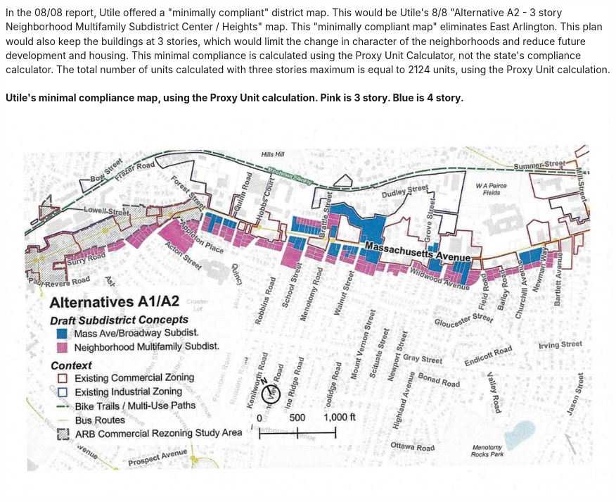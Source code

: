 In the 08/08 report, Utile offered a "minimally compliant" district map. This would be Utile's 8/8 "Alternative A2 - 3 story Neighborhood Multifamily Subdistrict Center / Heights" map. This "minimally compliant map" eliminates East Arlington. This plan would also keep the buildings at 3 stories, which would limit the change in character of the neighborhoods and reduce future development and housing. This minimal compliance is calculated using the Proxy Unit Calculator, not the state's compliance calculator. The total number of units calculated with three stories maximum is equal to  2124 units, using the Proxy Unit calculation.

#### Utile's minimal compliance map, using the Proxy Unit calculation. Pink is 3 story. Blue is 4 story.

![Presentation slide](/assets/notes/mbta-kanderson-20230808-c.jpg)
